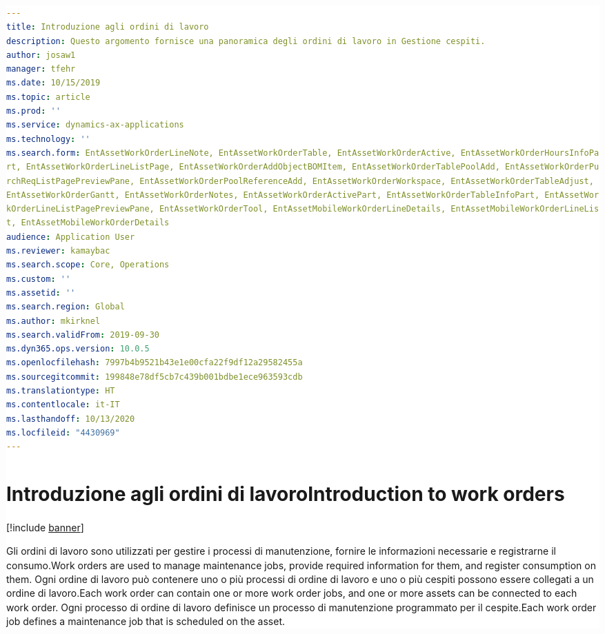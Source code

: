 ```yaml
---
title: Introduzione agli ordini di lavoro
description: Questo argomento fornisce una panoramica degli ordini di lavoro in Gestione cespiti.
author: josaw1
manager: tfehr
ms.date: 10/15/2019
ms.topic: article
ms.prod: ''
ms.service: dynamics-ax-applications
ms.technology: ''
ms.search.form: EntAssetWorkOrderLineNote, EntAssetWorkOrderTable, EntAssetWorkOrderActive, EntAssetWorkOrderHoursInfoPart, EntAssetWorkOrderLineListPage, EntAssetWorkOrderAddObjectBOMItem, EntAssetWorkOrderTablePoolAdd, EntAssetWorkOrderPurchReqListPagePreviewPane, EntAssetWorkOrderPoolReferenceAdd, EntAssetWorkOrderWorkspace, EntAssetWorkOrderTableAdjust, EntAssetWorkOrderGantt, EntAssetWorkOrderNotes, EntAssetWorkOrderActivePart, EntAssetWorkOrderTableInfoPart, EntAssetWorkOrderLineListPagePreviewPane, EntAssetWorkOrderTool, EntAssetMobileWorkOrderLineDetails, EntAssetMobileWorkOrderLineList, EntAssetMobileWorkOrderDetails
audience: Application User
ms.reviewer: kamaybac
ms.search.scope: Core, Operations
ms.custom: ''
ms.assetid: ''
ms.search.region: Global
ms.author: mkirknel
ms.search.validFrom: 2019-09-30
ms.dyn365.ops.version: 10.0.5
ms.openlocfilehash: 7997b4b9521b43e1e00cfa22f9df12a29582455a
ms.sourcegitcommit: 199848e78df5cb7c439b001bdbe1ece963593cdb
ms.translationtype: HT
ms.contentlocale: it-IT
ms.lasthandoff: 10/13/2020
ms.locfileid: "4430969"
---
```

# <a name="introduction-to-work-orders"></a><span data-ttu-id="20cc5-103">Introduzione agli ordini di lavoro</span><span class="sxs-lookup"><span data-stu-id="20cc5-103">Introduction to work orders</span></span>

[!include [banner](../../includes/banner.md)]



<span data-ttu-id="20cc5-104">Gli ordini di lavoro sono utilizzati per gestire i processi di manutenzione, fornire le informazioni necessarie e registrarne il consumo.</span><span class="sxs-lookup"><span data-stu-id="20cc5-104">Work orders are used to manage maintenance jobs, provide required information for them, and register consumption on them.</span></span> <span data-ttu-id="20cc5-105">Ogni ordine di lavoro può contenere uno o più processi di ordine di lavoro e uno o più cespiti possono essere collegati a un ordine di lavoro.</span><span class="sxs-lookup"><span data-stu-id="20cc5-105">Each work order can contain one or more work order jobs, and one or more assets can be connected to each work order.</span></span> <span data-ttu-id="20cc5-106">Ogni processo di ordine di lavoro definisce un processo di manutenzione programmato per il cespite.</span><span class="sxs-lookup"><span data-stu-id="20cc5-106">Each work order job defines a maintenance job that is scheduled on the asset.</span></span>
